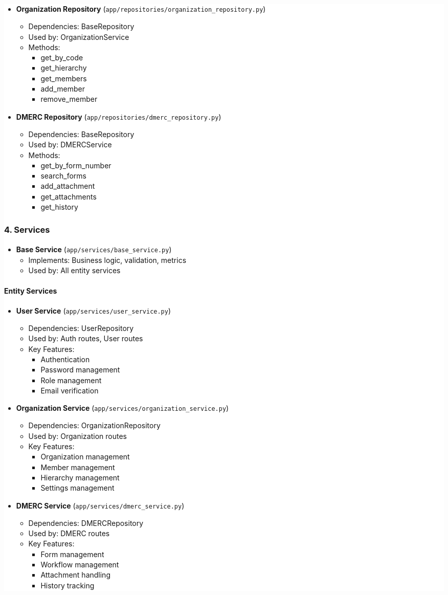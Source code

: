 - **Organization Repository** (`app/repositories/organization_repository.py`)
  - Dependencies: BaseRepository
  - Used by: OrganizationService
  - Methods:
    - get_by_code
    - get_hierarchy
    - get_members
    - add_member
    - remove_member

- **DMERC Repository** (`app/repositories/dmerc_repository.py`)
  - Dependencies: BaseRepository
  - Used by: DMERCService
  - Methods:
    - get_by_form_number
    - search_forms
    - add_attachment
    - get_attachments
    - get_history

### 4. Services
- **Base Service** (`app/services/base_service.py`)
  - Implements: Business logic, validation, metrics
  - Used by: All entity services

#### Entity Services
- **User Service** (`app/services/user_service.py`)
  - Dependencies: UserRepository
  - Used by: Auth routes, User routes
  - Key Features:
    - Authentication
    - Password management
    - Role management
    - Email verification

- **Organization Service** (`app/services/organization_service.py`)
  - Dependencies: OrganizationRepository
  - Used by: Organization routes
  - Key Features:
    - Organization management
    - Member management
    - Hierarchy management
    - Settings management

- **DMERC Service** (`app/services/dmerc_service.py`)
  - Dependencies: DMERCRepository
  - Used by: DMERC routes
  - Key Features:
    - Form management
    - Workflow management
    - Attachment handling
    - History tracking
